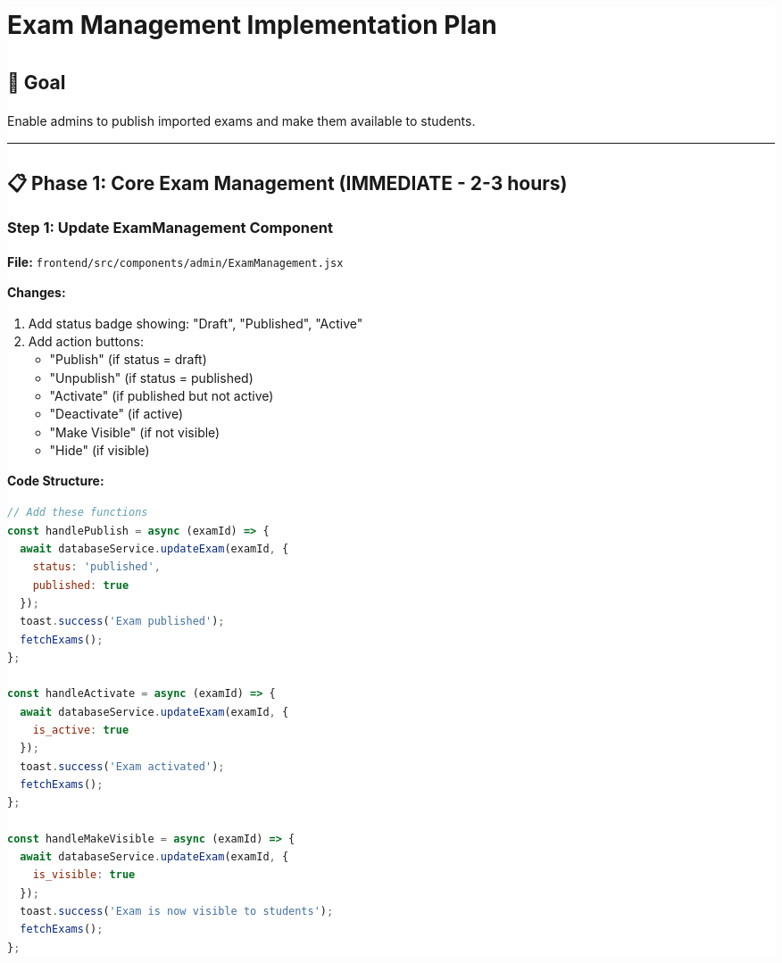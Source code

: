 # Exam Management Implementation Plan

## 🎯 Goal
Enable admins to publish imported exams and make them available to students.

---

## 📋 Phase 1: Core Exam Management (IMMEDIATE - 2-3 hours)

### Step 1: Update ExamManagement Component
**File:** `frontend/src/components/admin/ExamManagement.jsx`

**Changes:**
1. Add status badge showing: "Draft", "Published", "Active"
2. Add action buttons:
   - "Publish" (if status = draft)
   - "Unpublish" (if status = published)
   - "Activate" (if published but not active)
   - "Deactivate" (if active)
   - "Make Visible" (if not visible)
   - "Hide" (if visible)

**Code Structure:**
```javascript
// Add these functions
const handlePublish = async (examId) => {
  await databaseService.updateExam(examId, { 
    status: 'published',
    published: true 
  });
  toast.success('Exam published');
  fetchExams();
};

const handleActivate = async (examId) => {
  await databaseService.updateExam(examId, { 
    is_active: true 
  });
  toast.success('Exam activated');
  fetchExams();
};

const handleMakeVisible = async (examId) => {
  await databaseService.updateExam(examId, { 
    is_visible: true 
  });
  toast.success('Exam is now visible to students');
  fetchExams();
};
```
